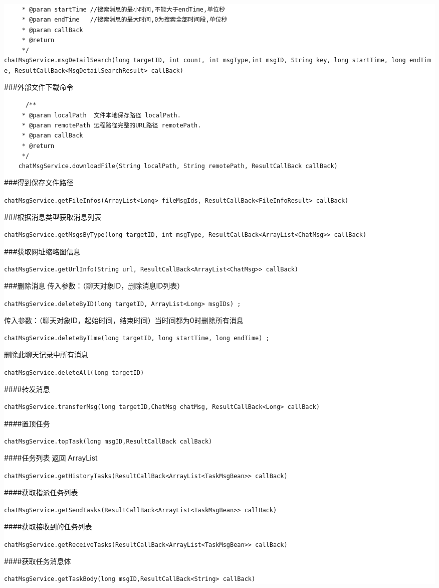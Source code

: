 ```
     * @param startTime //搜索消息的最小时间,不能大于endTime,单位秒
     * @param endTime   //搜索消息的最大时间,0为搜索全部时间段,单位秒
     * @param callBack
     * @return
     */
chatMsgService.msgDetailSearch(long targetID, int count, int msgType,int msgID, String key, long startTime, long endTime, ResultCallBack<MsgDetailSearchResult> callBack)
```
###外部文件下载命令
```
      /**
     * @param localPath  文件本地保存路径 localPath.
     * @param remotePath 远程路径完整的URL路径 remotePath.
     * @param callBack
     * @return
     */
    chatMsgService.downloadFile(String localPath, String remotePath, ResultCallBack callBack) 
```
###得到保存文件路径
```
chatMsgService.getFileInfos(ArrayList<Long> fileMsgIds, ResultCallBack<FileInfoResult> callBack)
```
###根据消息类型获取消息列表
```
chatMsgService.getMsgsByType(long targetID, int msgType, ResultCallBack<ArrayList<ChatMsg>> callBack)
```
###获取网址缩略图信息
```
chatMsgService.getUrlInfo(String url, ResultCallBack<ArrayList<ChatMsg>> callBack)
```
###删除消息
传入参数：（聊天对象ID，删除消息ID列表）
```
chatMsgService.deleteByID(long targetID, ArrayList<Long> msgIDs) ;
```
传入参数：（聊天对象ID，起始时间，结束时间）当时间都为0时删除所有消息
```
chatMsgService.deleteByTime(long targetID, long startTime, long endTime) ;
```
删除此聊天记录中所有消息
```
chatMsgService.deleteAll(long targetID)
```
####转发消息
```
chatMsgService.transferMsg(long targetID,ChatMsg chatMsg, ResultCallBack<Long> callBack)
```
####置顶任务
```
chatMsgService.topTask(long msgID,ResultCallBack callBack)
```
####任务列表
返回 ArrayList<TaskMsgBean>
```
chatMsgService.getHistoryTasks(ResultCallBack<ArrayList<TaskMsgBean>> callBack)
```
####获取指派任务列表
```
chatMsgService.getSendTasks(ResultCallBack<ArrayList<TaskMsgBean>> callBack)
```
####获取接收到的任务列表
```
chatMsgService.getReceiveTasks(ResultCallBack<ArrayList<TaskMsgBean>> callBack)
```
####获取任务消息体
```
chatMsgService.getTaskBody(long msgID,ResultCallBack<String> callBack)
```